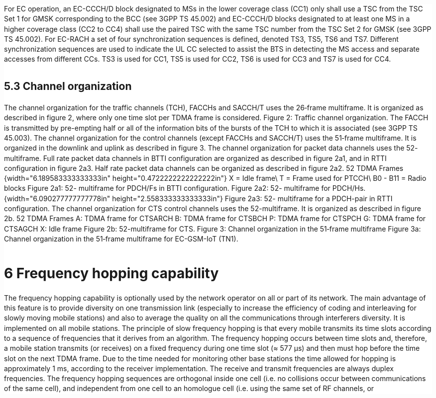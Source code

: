 For EC operation, an EC-CCCH/D block designated to MSs in the lower coverage
class (CC1) only shall use a TSC from the TSC Set 1 for GMSK corresponding to
the BCC (see 3GPP TS 45.002) and EC-CCCH/D blocks designated to at least one
MS in a higher coverage class (CC2 to CC4) shall use the paired TSC with the
same TSC number from the TSC Set 2 for GMSK (see 3GPP TS 45.002).
For EC-RACH a set of four synchronization sequences is defined, denoted TS3,
TS5, TS6 and TS7. Different synchronization sequences are used to indicate the
UL CC selected to assist the BTS in detecting the MS access and separate
accesses from different CCs. TS3 is used for CC1, TS5 is used for CC2, TS6 is
used for CC3 and TS7 is used for CC4.
## 5.3 Channel organization
The channel organization for the traffic channels (TCH), FACCHs and SACCH/T
uses the 26‑frame multiframe. It is organized as described in figure 2, where
only one time slot per TDMA frame is considered.
Figure 2: Traffic channel organization.
The FACCH is transmitted by pre-empting half or all of the information bits of
the bursts of the TCH to which it is associated (see 3GPP TS 45.003).
The channel organization for the control channels (except FACCHs and SACCH/T)
uses the 51‑frame multiframe. It is organized in the downlink and uplink as
described in figure 3.
The channel organization for packet data channels uses the 52- multiframe.
Full rate packet data channels in BTTI configuration are organized as
described in figure 2a1, and in RTTI configuration in figure 2a3. Half rate
packet data channels can be organized as described in figure 2a2.
52 TDMA Frames
{width="6.189583333333333in" height="0.4722222222222222in"}
X = Idle frame\ T = Frame used for PTCCH\ B0 - B11 = Radio blocks
Figure 2a1: 52- multiframe for PDCH/Fs in BTTI configuration.
Figure 2a2: 52- multiframe for PDCH/Hs.
{width="6.090277777777778in" height="2.558333333333333in"}
Figure 2a3: 52- multiframe for a PDCH-pair in RTTI configuration.
The channel organization for CTS control channels uses the 52-multiframe. It
is organized as described in figure 2b.
52 TDMA Frames
A: TDMA frame for CTSARCH
B: TDMA frame for CTSBCH
P: TDMA frame for CTSPCH
G: TDMA frame for CTSAGCH
X: Idle frame
Figure 2b: 52-multiframe for CTS.
Figure 3: Channel organization in the 51‑frame multiframe
Figure 3a: Channel organization in the 51‑frame multiframe for EC-GSM-IoT
(TN1).
# 6 Frequency hopping capability
The frequency hopping capability is optionally used by the network operator on
all or part of its network. The main advantage of this feature is to provide
diversity on one transmission link (especially to increase the efficiency of
coding and interleaving for slowly moving mobile stations) and also to average
the quality on all the communications through interferers diversity. It is
implemented on all mobile stations.
The principle of slow frequency hopping is that every mobile transmits its
time slots according to a sequence of frequencies that it derives from an
algorithm. The frequency hopping occurs between time slots and, therefore, a
mobile station transmits (or receives) on a fixed frequency during one time
slot (≈ 577 µs) and then must hop before the time slot on the next TDMA frame.
Due to the time needed for monitoring other base stations the time allowed for
hopping is approximately 1 ms, according to the receiver implementation. The
receive and transmit frequencies are always duplex frequencies.
The frequency hopping sequences are orthogonal inside one cell (i.e. no
collisions occur between communications of the same cell), and independent
from one cell to an homologue cell (i.e. using the same set of RF channels, or